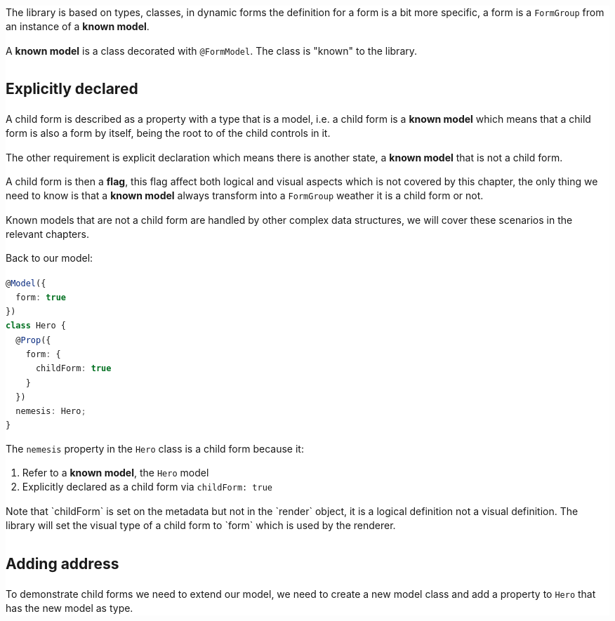 The library is based on types, classes, in dynamic forms the definition
for a form is a bit more specific, a form is a `FormGroup` from an
instance of a **known model**.

A **known model** is a class decorated with `@FormModel`. The class is
"known" to the library.

## Explicitly declared
A child form is described as a property with a type that is a model,
i.e. a child form is a **known model** which means that a child form
is also a form by itself, being the root to of the child controls in it.

The other requirement is explicit declaration which means there is
another state, a **known model** that is not a child form.

A child form is then a **flag**, this flag affect both logical and
visual aspects which is not covered by this chapter, the only thing we
need to know is that a **known model** always transform into a
`FormGroup` weather it is a child form or not. 

<div class="info">
Known models that are not a child form are handled by other complex
data structures, we will cover these scenarios in the relevant chapters.
</div>

Back to our model:
```ts
@Model({
  form: true
})
class Hero {
  @Prop({
    form: {
      childForm: true
    }
  })
  nemesis: Hero;
}
```  

The `nemesis` property in the `Hero` class is a child form because it:

  1. Refer to a **known model**, the `Hero` model
  2. Explicitly declared as a child form via `childForm: true`

<div class="info">
Note that `childForm` is set on the metadata but not in the `render`
object, it is a logical definition not a visual definition. The library
will set the visual type of a child form to `form` which is used by
the renderer.
</div>

## Adding address
To demonstrate child forms we need to extend our model, we need to
create a new model class and add a property to `Hero` that has the
new model as type.
